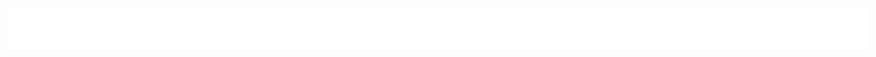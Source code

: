 



<link rel="stylesheet" href="https://unpkg.com/gitalk/dist/gitalk.css">

<script src="https://unpkg.com/gitalk@latest/dist/gitalk.min.js"></script> 
<div id="gitalk-container"></div>    
 <script type="text/javascript">
    var gitalk = new Gitalk({
		clientID: `1d164cd85549874d0e3a`,
		clientSecret: `527c3d223d1e6608953e835b547061037d140355`,
		repo: `HealerJean.github.io`,
		owner: 'HealerJean',
		admin: ['HealerJean'],
		id: 'YSyUAow5X736tz0l',
    });
    gitalk.render('gitalk-container');
</script> 








